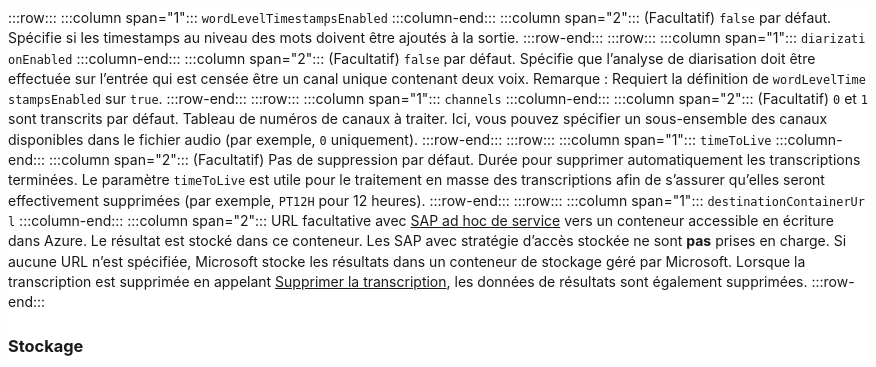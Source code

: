 :::row:::
   :::column span="1":::
      `wordLevelTimestampsEnabled`
   :::column-end:::
   :::column span="2":::
      (Facultatif) `false` par défaut. Spécifie si les timestamps au niveau des mots doivent être ajoutés à la sortie.
:::row-end:::
:::row:::
   :::column span="1":::
      `diarizationEnabled`
   :::column-end:::
   :::column span="2":::
      (Facultatif) `false` par défaut. Spécifie que l’analyse de diarisation doit être effectuée sur l’entrée qui est censée être un canal unique contenant deux voix. Remarque : Requiert la définition de `wordLevelTimestampsEnabled` sur `true`.
:::row-end:::
:::row:::
   :::column span="1":::
      `channels`
   :::column-end:::
   :::column span="2":::
      (Facultatif) `0` et `1` sont transcrits par défaut. Tableau de numéros de canaux à traiter. Ici, vous pouvez spécifier un sous-ensemble des canaux disponibles dans le fichier audio (par exemple, `0` uniquement).
:::row-end:::
:::row:::
   :::column span="1":::
      `timeToLive`
   :::column-end:::
   :::column span="2":::
      (Facultatif) Pas de suppression par défaut. Durée pour supprimer automatiquement les transcriptions terminées. Le paramètre `timeToLive` est utile pour le traitement en masse des transcriptions afin de s’assurer qu’elles seront effectivement supprimées (par exemple, `PT12H` pour 12 heures).
:::row-end:::
:::row:::
   :::column span="1":::
      `destinationContainerUrl`
   :::column-end:::
   :::column span="2":::
      URL facultative avec [SAP ad hoc de service](../../storage/common/storage-sas-overview.md) vers un conteneur accessible en écriture dans Azure. Le résultat est stocké dans ce conteneur. Les SAP avec stratégie d’accès stockée ne sont **pas** prises en charge. Si aucune URL n’est spécifiée, Microsoft stocke les résultats dans un conteneur de stockage géré par Microsoft. Lorsque la transcription est supprimée en appelant [Supprimer la transcription](https://westus.dev.cognitive.microsoft.com/docs/services/speech-to-text-api-v3-0/operations/DeleteTranscription), les données de résultats sont également supprimées.
:::row-end:::

### <a name="storage"></a>Stockage

